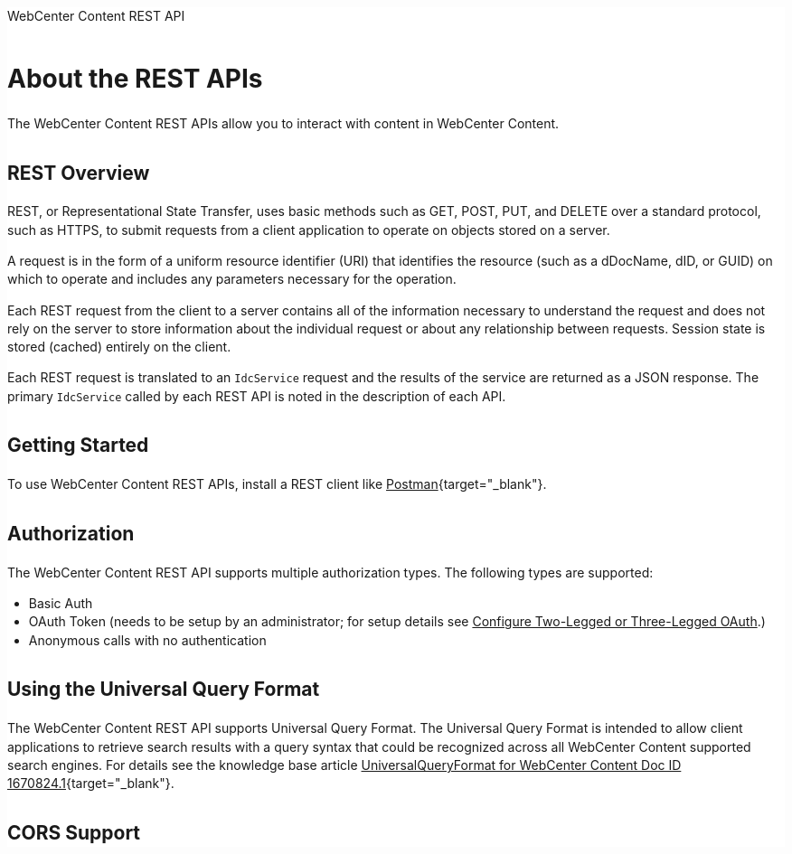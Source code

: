 <div>

WebCenter Content REST API

# About the REST APIs

The WebCenter Content REST APIs allow you to interact with content in WebCenter Content.

## REST Overview

REST, or Representational State Transfer, uses basic methods such as GET, POST, PUT, and DELETE over a standard protocol, such as HTTPS, to submit requests from a client application to operate on objects stored on a server.

A request is in the form of a uniform resource identifier (URI) that identifies the resource (such as a dDocName, dID, or GUID) on which to operate and includes any parameters necessary for the operation.

Each REST request from the client to a server contains all of the information necessary to understand the request and does not rely on the server to store information about the individual request or about any relationship between requests. Session state is stored (cached) entirely on the client.

Each REST request is translated to an `IdcService` request and the results of the service are returned as a JSON response. The primary `IdcService` called by each REST API is noted in the description of each API.

## Getting Started

To use WebCenter Content REST APIs, install a REST client like [Postman](https://www.postman.com/){target="_blank"}.

## Authorization

The WebCenter Content REST API supports multiple authorization types. The following types are supported:

-   Basic Auth
-   OAuth Token (needs to be setup by an administrator; for setup details see [Configure Two-Legged or Three-Legged OAuth](https://docs.oracle.com/en/cloud/paas/webcenter-content/webcenter-content-marketplace/index.html#configure-two-legged-or-three-legged-oauth).)
-   Anonymous calls with no authentication

## Using the Universal Query Format

The WebCenter Content REST API supports Universal Query Format. The Universal Query Format is intended to allow client applications to retrieve search results with a query syntax that could be recognized across all WebCenter Content supported search engines. For details see the knowledge base article [UniversalQueryFormat for WebCenter Content Doc ID 1670824.1](https://support.oracle.com/epmos/faces/DocumentDisplay?sourceId=FAQ&id=1670824.1){target="_blank"}.

## CORS Support
